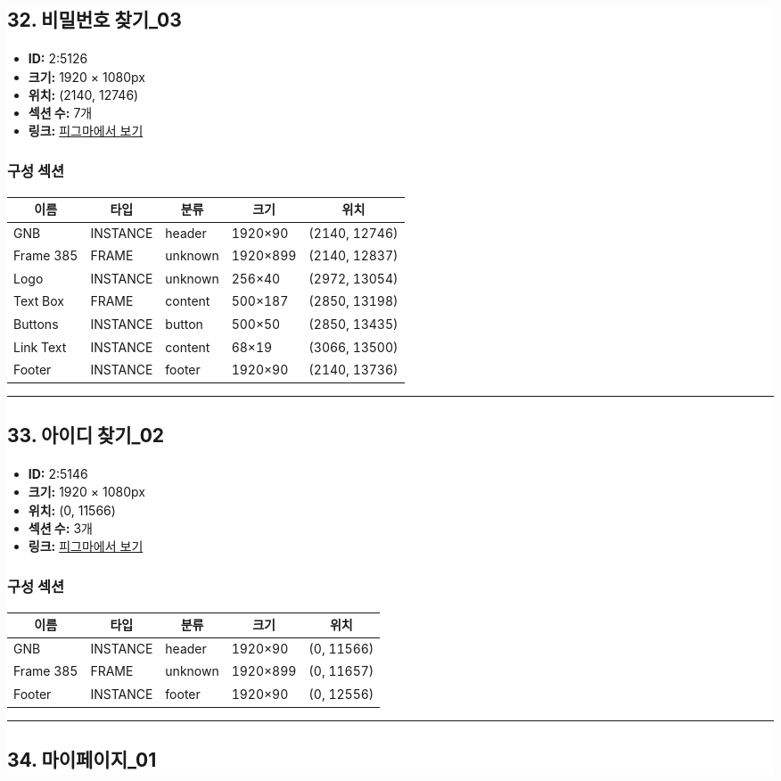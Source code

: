 
## 32. 비밀번호 찾기_03

- **ID:** 2:5126
- **크기:** 1920 × 1080px
- **위치:** (2140, 12746)
- **섹션 수:** 7개
- **링크:** [피그마에서 보기](https://www.figma.com/design/aAlM1pXOIlBOHPL0yelXUb?node-id=2%3A5126&mode=design)

### 구성 섹션

| 이름 | 타입 | 분류 | 크기 | 위치 |
|------|------|------|------|------|
| GNB | INSTANCE | header | 1920×90 | (2140, 12746) |
| Frame 385 | FRAME | unknown | 1920×899 | (2140, 12837) |
| Logo | INSTANCE | unknown | 256×40 | (2972, 13054) |
| Text Box | FRAME | content | 500×187 | (2850, 13198) |
| Buttons | INSTANCE | button | 500×50 | (2850, 13435) |
| Link Text | INSTANCE | content | 68×19 | (3066, 13500) |
| Footer | INSTANCE | footer | 1920×90 | (2140, 13736) |

---

## 33. 아이디 찾기_02

- **ID:** 2:5146
- **크기:** 1920 × 1080px
- **위치:** (0, 11566)
- **섹션 수:** 3개
- **링크:** [피그마에서 보기](https://www.figma.com/design/aAlM1pXOIlBOHPL0yelXUb?node-id=2%3A5146&mode=design)

### 구성 섹션

| 이름 | 타입 | 분류 | 크기 | 위치 |
|------|------|------|------|------|
| GNB | INSTANCE | header | 1920×90 | (0, 11566) |
| Frame 385 | FRAME | unknown | 1920×899 | (0, 11657) |
| Footer | INSTANCE | footer | 1920×90 | (0, 12556) |

---

## 34. 마이페이지_01
